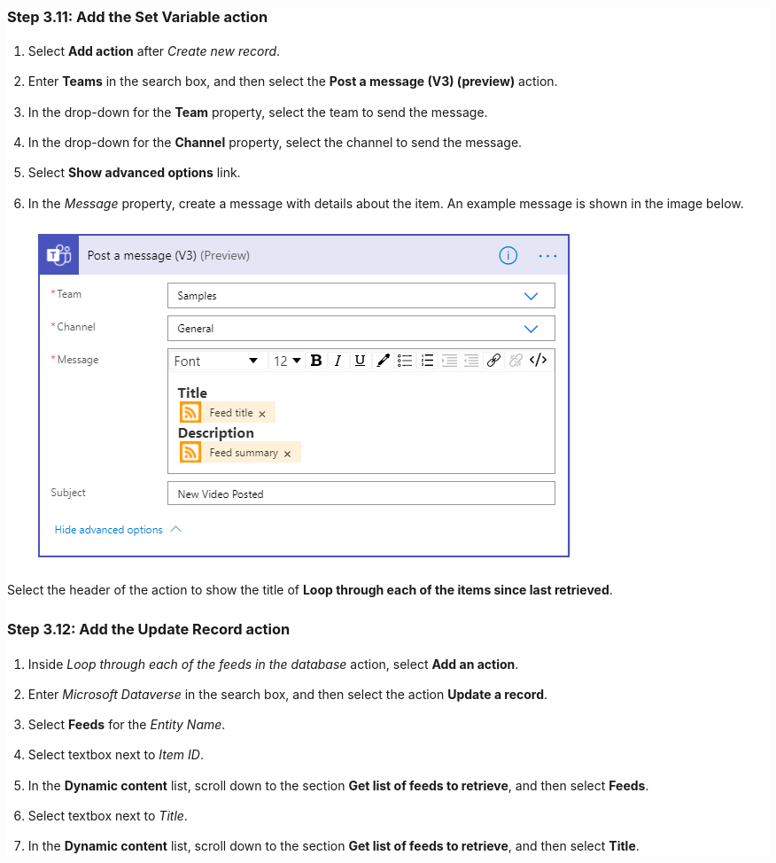 ### Step 3.11: Add the Set Variable action

1. Select **Add action** after *Create new record*.

1. Enter **Teams** in the search box, and then select the **Post a message (V3) (preview)** action.

1. In the drop-down for the **Team** property, select the team to send the message.

1. In the drop-down for the **Channel** property, select the channel to send the message.

1. Select **Show advanced options** link.

1. In the *Message* property, create a message with details about the item. An example message is shown in the image below.

    ![Add the Set Variable action.](media/tutorial-buildapp-retrieve-videos/tutorial-buildapp-postmsg.png "Add the Set Variable action")

Select the header of the action to show the title of **Loop through each of the items since last retrieved**.

### Step 3.12: Add the Update Record action

1. Inside *Loop through each of the feeds in the database* action, select **Add an action**.

1. Enter *Microsoft Dataverse* in the search box, and then select the action **Update a record**.

1. Select **Feeds** for the *Entity Name*.

1. Select textbox next to *Item ID*.

1. In the **Dynamic content** list, scroll down to the section **Get list of feeds to retrieve**, and then select **Feeds**.

1. Select textbox next to *Title*.

1. In the **Dynamic content** list, scroll down to the section **Get list of feeds to retrieve**, and then select **Title**.
